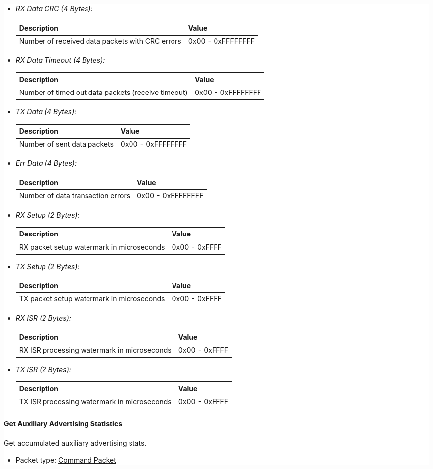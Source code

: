 - _RX Data CRC (4 Bytes):_

    | **Description**                                 | **Value**         |
    | ----------------------------------------------- | ----------------- |
    | Number of received data packets with CRC errors | 0x00 - 0xFFFFFFFF |

- _RX Data Timeout (4 Bytes):_

    | **Description**                                    | **Value**         |
    | -------------------------------------------------- | ----------------- |
    | Number of timed out data packets (receive timeout) | 0x00 - 0xFFFFFFFF |

- _TX Data (4 Bytes):_

    | **Description**             | **Value**         |
    | --------------------------- | ----------------- |
    | Number of sent data packets | 0x00 - 0xFFFFFFFF |

- _Err Data (4 Bytes):_

    | **Description**                   | **Value**         |
    | --------------------------------- | ----------------- |
    | Number of data transaction errors | 0x00 - 0xFFFFFFFF |

- _RX Setup (2 Bytes):_

    | **Description**                           | **Value**     |
    | ----------------------------------------- | ------------- |
    | RX packet setup watermark in microseconds | 0x00 - 0xFFFF |

- _TX Setup (2 Bytes):_

    | **Description**                           | **Value**     |
    | ----------------------------------------- | ------------- |
    | TX packet setup watermark in microseconds | 0x00 - 0xFFFF |

- _RX ISR (2 Bytes):_

    | **Description**                             | **Value**     |
    | ------------------------------------------- | ------------- |
    | RX ISR processing watermark in microseconds | 0x00 - 0xFFFF |

- _TX ISR (2 Bytes):_

    | **Description**                             | **Value**     |
    | ------------------------------------------- | ------------- |
    | TX ISR processing watermark in microseconds | 0x00 - 0xFFFF |



#### Get Auxiliary Advertising Statistics

Get accumulated auxiliary advertising stats.

- Packet type: [Command Packet](#command-packet)

